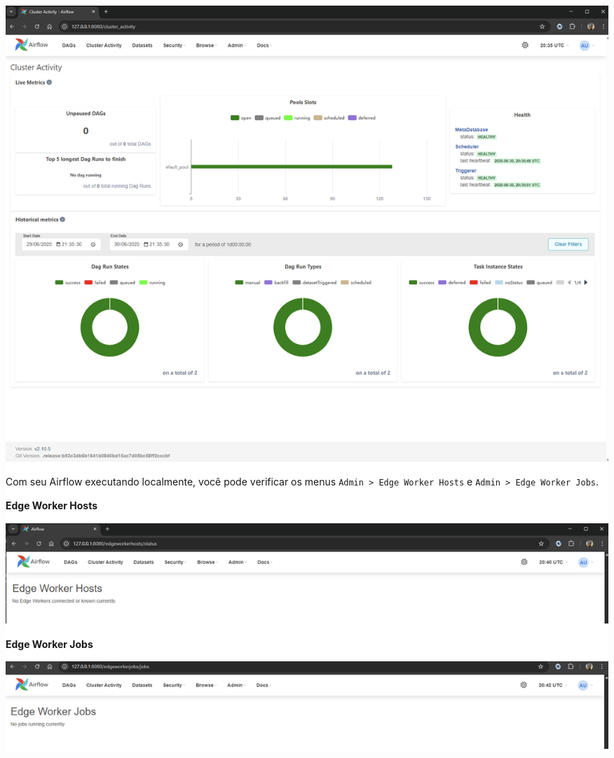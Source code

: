![alt text](image.png)

Com seu Airflow executando localmente, você pode verificar os menus `Admin > Edge Worker Hosts` e `Admin > Edge Worker Jobs`.

**Edge Worker Hosts**

![Edge Worker Hosts](image-1.png)

**Edge Worker Jobs**

![Edge Worker Jobs](image-3.png)

